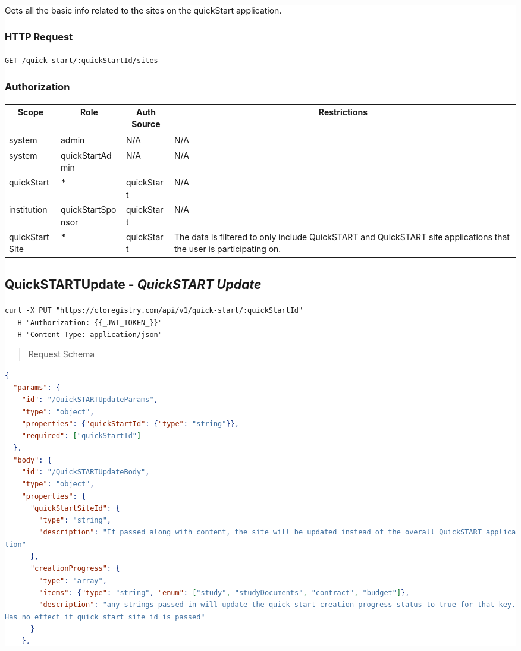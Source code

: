 
Gets all the basic info related to the sites on the quickStart application.

### HTTP Request

`GET /quick-start/:quickStartId/sites`



### Authorization
 
    
 Scope      | Role       | Auth Source | Restrictions
------------|------------|-------------|----------------
system | admin | N/A|N/A
system | quickStartAdmin | N/A|N/A
quickStart | * | quickStart|N/A
institution | quickStartSponsor | quickStart|N/A
quickStartSite | * | quickStart|The data is filtered to only include QuickSTART and QuickSTART site applications that the user is participating on.

## QuickSTARTUpdate - <em>QuickSTART Update</em>


```shell
curl -X PUT "https://ctoregistry.com/api/v1/quick-start/:quickStartId"  
  -H "Authorization: {{_JWT_TOKEN_}}"  
  -H "Content-Type: application/json"
```

> Request Schema

```json
{
  "params": {
    "id": "/QuickSTARTUpdateParams",
    "type": "object",
    "properties": {"quickStartId": {"type": "string"}},
    "required": ["quickStartId"]
  },
  "body": {
    "id": "/QuickSTARTUpdateBody",
    "type": "object",
    "properties": {
      "quickStartSiteId": {
        "type": "string",
        "description": "If passed along with content, the site will be updated instead of the overall QuickSTART application"
      },
      "creationProgress": {
        "type": "array",
        "items": {"type": "string", "enum": ["study", "studyDocuments", "contract", "budget"]},
        "description": "any strings passed in will update the quick start creation progress status to true for that key.  Has no effect if quick start site id is passed"
      }
    },
